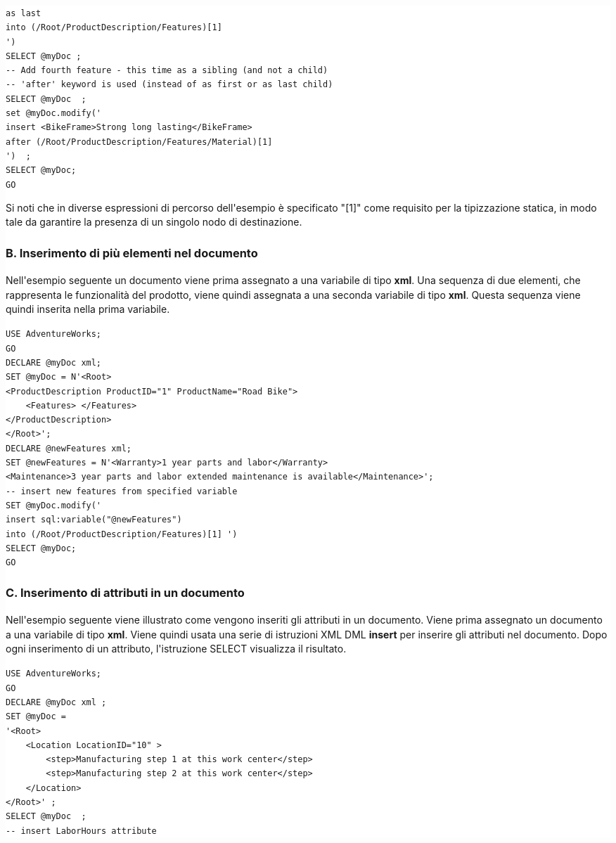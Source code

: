 ```  
as last         
into (/Root/ProductDescription/Features)[1]         
')         
SELECT @myDoc ;        
-- Add fourth feature - this time as a sibling (and not a child)         
-- 'after' keyword is used (instead of as first or as last child)         
SELECT @myDoc  ;       
set @myDoc.modify('         
insert <BikeFrame>Strong long lasting</BikeFrame>   
after (/Root/ProductDescription/Features/Material)[1]         
')  ;       
SELECT @myDoc;  
GO  
```  
  
 Si noti che in diverse espressioni di percorso dell'esempio è specificato "[1]" come requisito per la tipizzazione statica, in modo tale da garantire la presenza di un singolo nodo di destinazione.  
  
### <a name="b-inserting-multiple-elements-into-the-document"></a>B. Inserimento di più elementi nel documento  
 Nell'esempio seguente un documento viene prima assegnato a una variabile di tipo **xml**. Una sequenza di due elementi, che rappresenta le funzionalità del prodotto, viene quindi assegnata a una seconda variabile di tipo **xml**. Questa sequenza viene quindi inserita nella prima variabile.  
  
```  
USE AdventureWorks;  
GO  
DECLARE @myDoc xml;  
SET @myDoc = N'<Root>             
<ProductDescription ProductID="1" ProductName="Road Bike">             
    <Features> </Features>             
</ProductDescription>             
</Root>';  
DECLARE @newFeatures xml;  
SET @newFeatures = N'<Warranty>1 year parts and labor</Warranty>            
<Maintenance>3 year parts and labor extended maintenance is available</Maintenance>';           
-- insert new features from specified variable            
SET @myDoc.modify('             
insert sql:variable("@newFeatures")             
into (/Root/ProductDescription/Features)[1] ')             
SELECT @myDoc;  
GO  
```  
  
### <a name="c-inserting-attributes-into-a-document"></a>C. Inserimento di attributi in un documento  
 Nell'esempio seguente viene illustrato come vengono inseriti gli attributi in un documento. Viene prima assegnato un documento a una variabile di tipo **xml**. Viene quindi usata una serie di istruzioni XML DML **insert** per inserire gli attributi nel documento. Dopo ogni inserimento di un attributo, l'istruzione SELECT visualizza il risultato.  
  
```  
USE AdventureWorks;  
GO  
DECLARE @myDoc xml ;            
SET @myDoc =   
'<Root>             
    <Location LocationID="10" >             
        <step>Manufacturing step 1 at this work center</step>             
        <step>Manufacturing step 2 at this work center</step>             
    </Location>             
</Root>' ;  
SELECT @myDoc  ;          
-- insert LaborHours attribute             
```